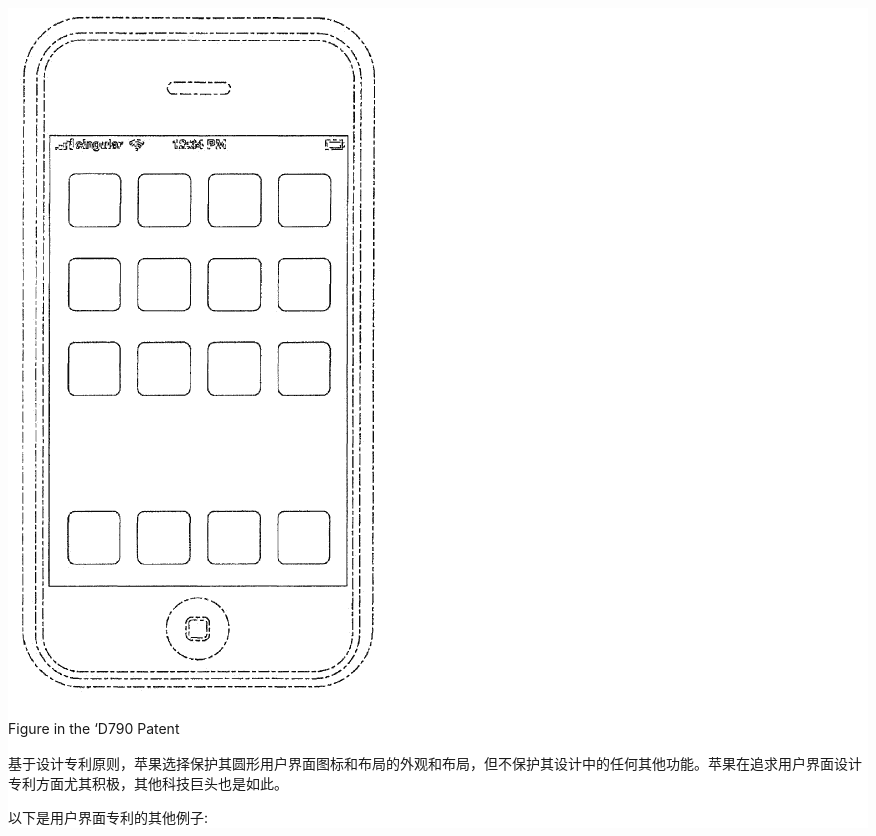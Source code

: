 ![](img/a089653d959e280d0ebaf99c1eeb521d.png)

Figure in the ‘D790 Patent

基于设计专利原则，苹果选择保护其圆形用户界面图标和布局的外观和布局，但不保护其设计中的任何其他功能。苹果在追求用户界面设计专利方面尤其积极，其他科技巨头也是如此。

以下是用户界面专利的其他例子:
